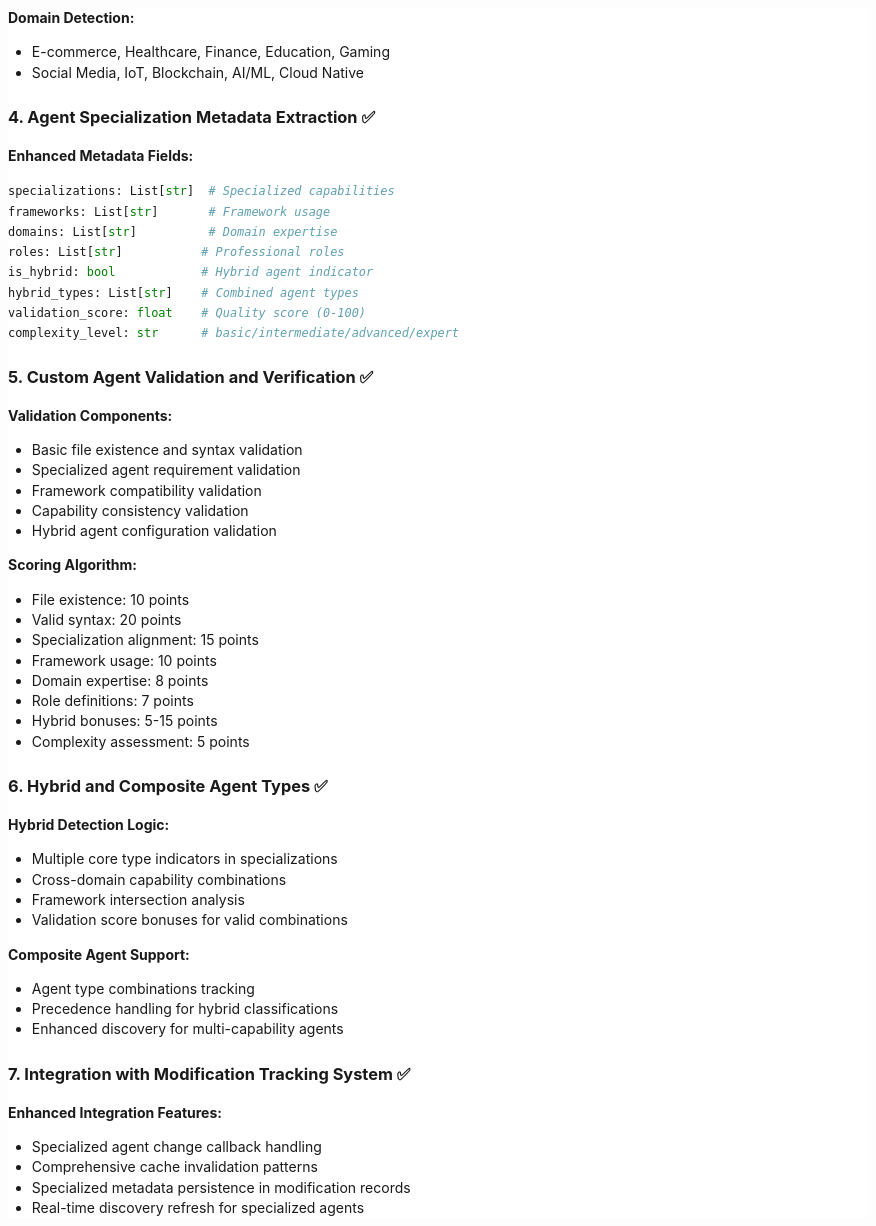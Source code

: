 **Domain Detection:**
- E-commerce, Healthcare, Finance, Education, Gaming
- Social Media, IoT, Blockchain, AI/ML, Cloud Native

### 4. Agent Specialization Metadata Extraction ✅

**Enhanced Metadata Fields:**
```python
specializations: List[str]  # Specialized capabilities
frameworks: List[str]       # Framework usage
domains: List[str]          # Domain expertise
roles: List[str]           # Professional roles
is_hybrid: bool            # Hybrid agent indicator
hybrid_types: List[str]    # Combined agent types
validation_score: float    # Quality score (0-100)
complexity_level: str      # basic/intermediate/advanced/expert
```

### 5. Custom Agent Validation and Verification ✅

**Validation Components:**
- Basic file existence and syntax validation
- Specialized agent requirement validation
- Framework compatibility validation
- Capability consistency validation
- Hybrid agent configuration validation

**Scoring Algorithm:**
- File existence: 10 points
- Valid syntax: 20 points
- Specialization alignment: 15 points
- Framework usage: 10 points
- Domain expertise: 8 points
- Role definitions: 7 points
- Hybrid bonuses: 5-15 points
- Complexity assessment: 5 points

### 6. Hybrid and Composite Agent Types ✅

**Hybrid Detection Logic:**
- Multiple core type indicators in specializations
- Cross-domain capability combinations
- Framework intersection analysis
- Validation score bonuses for valid combinations

**Composite Agent Support:**
- Agent type combinations tracking
- Precedence handling for hybrid classifications
- Enhanced discovery for multi-capability agents

### 7. Integration with Modification Tracking System ✅

**Enhanced Integration Features:**
- Specialized agent change callback handling
- Comprehensive cache invalidation patterns
- Specialized metadata persistence in modification records
- Real-time discovery refresh for specialized agents

